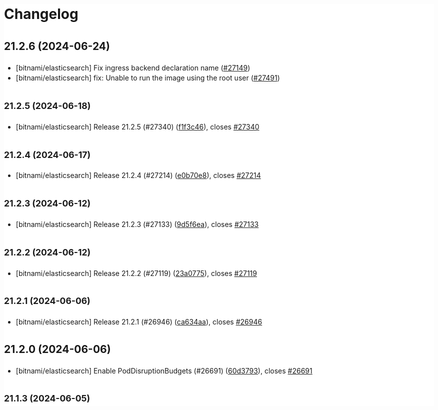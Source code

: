 # Changelog


## 21.2.6 (2024-06-24)

* [bitnami/elasticsearch] Fix ingress backend declaration name ([#27149](https://github.com/bitnami/charts/pull/27149))
* [bitnami/elasticsearch] fix: Unable to run the image using the root user ([#27491](https://github.com/bitnami/charts/pull/27491))


## <small>21.2.5 (2024-06-18)</small>

* [bitnami/elasticsearch] Release 21.2.5 (#27340) ([f1f3c46](https://github.com/bitnami/charts/commit/f1f3c46bc01faa198ecb624831a7a1aa8cf15bd4)), closes [#27340](https://github.com/bitnami/charts/issues/27340)

## <small>21.2.4 (2024-06-17)</small>

* [bitnami/elasticsearch] Release 21.2.4 (#27214) ([e0b70e8](https://github.com/bitnami/charts/commit/e0b70e835093d3bf8230f1974eb1bff4d2f1df3b)), closes [#27214](https://github.com/bitnami/charts/issues/27214)

## <small>21.2.3 (2024-06-12)</small>

* [bitnami/elasticsearch] Release 21.2.3 (#27133) ([9d5f6ea](https://github.com/bitnami/charts/commit/9d5f6ea656f3616f95decf058e46f6de393478f9)), closes [#27133](https://github.com/bitnami/charts/issues/27133)

## <small>21.2.2 (2024-06-12)</small>

* [bitnami/elasticsearch] Release 21.2.2 (#27119) ([23a0775](https://github.com/bitnami/charts/commit/23a0775e3825a01aebb13effdc0000ff6aafb620)), closes [#27119](https://github.com/bitnami/charts/issues/27119)

## <small>21.2.1 (2024-06-06)</small>

* [bitnami/elasticsearch] Release 21.2.1 (#26946) ([ca634aa](https://github.com/bitnami/charts/commit/ca634aa7a595991cab68c7a5884f2fe480c69058)), closes [#26946](https://github.com/bitnami/charts/issues/26946)

## 21.2.0 (2024-06-06)

* [bitnami/elasticsearch] Enable PodDisruptionBudgets (#26691) ([60d3793](https://github.com/bitnami/charts/commit/60d3793e6145e6b7335343711e4c86bf942e1dd9)), closes [#26691](https://github.com/bitnami/charts/issues/26691)

## <small>21.1.3 (2024-06-05)</small>
